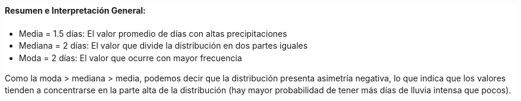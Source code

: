 #### Resumen e Interpretación General:

- Media = 1.5 días: El valor promedio de días con altas precipitaciones
- Mediana = 2 días: El valor que divide la distribución en dos partes iguales
- Moda = 2 días: El valor que ocurre con mayor frecuencia

Como la moda > mediana > media, podemos decir que la distribución presenta asimetría negativa, lo que indica que los valores tienden a concentrarse en la parte alta de la distribución (hay mayor probabilidad de tener más días de lluvia intensa que pocos).